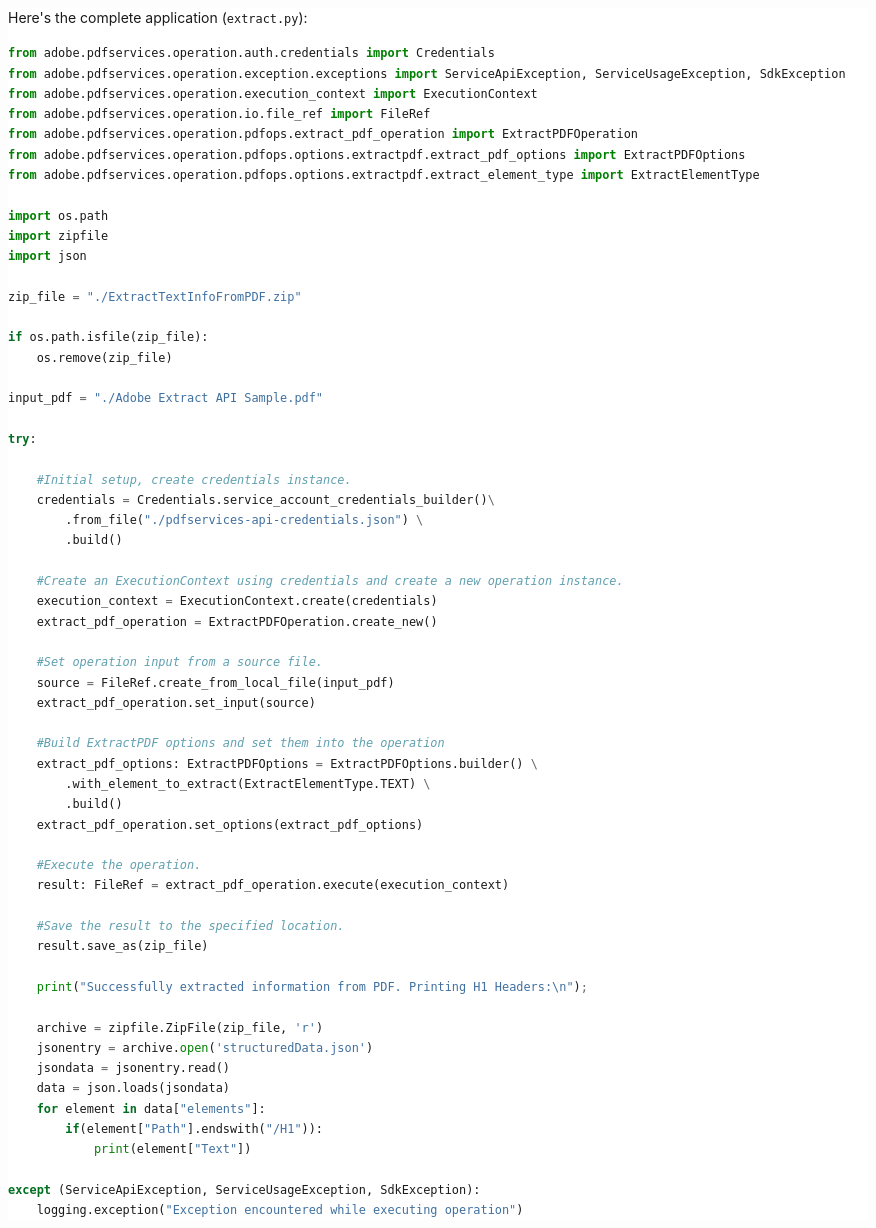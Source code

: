 Here's the complete application (`extract.py`):

```python
from adobe.pdfservices.operation.auth.credentials import Credentials
from adobe.pdfservices.operation.exception.exceptions import ServiceApiException, ServiceUsageException, SdkException
from adobe.pdfservices.operation.execution_context import ExecutionContext
from adobe.pdfservices.operation.io.file_ref import FileRef
from adobe.pdfservices.operation.pdfops.extract_pdf_operation import ExtractPDFOperation
from adobe.pdfservices.operation.pdfops.options.extractpdf.extract_pdf_options import ExtractPDFOptions
from adobe.pdfservices.operation.pdfops.options.extractpdf.extract_element_type import ExtractElementType

import os.path
import zipfile
import json

zip_file = "./ExtractTextInfoFromPDF.zip"

if os.path.isfile(zip_file):
	os.remove(zip_file)

input_pdf = "./Adobe Extract API Sample.pdf"

try:

	#Initial setup, create credentials instance.
	credentials = Credentials.service_account_credentials_builder()\
		.from_file("./pdfservices-api-credentials.json") \
		.build()

	#Create an ExecutionContext using credentials and create a new operation instance.
	execution_context = ExecutionContext.create(credentials)
	extract_pdf_operation = ExtractPDFOperation.create_new()

	#Set operation input from a source file.
	source = FileRef.create_from_local_file(input_pdf)
	extract_pdf_operation.set_input(source)

	#Build ExtractPDF options and set them into the operation
	extract_pdf_options: ExtractPDFOptions = ExtractPDFOptions.builder() \
		.with_element_to_extract(ExtractElementType.TEXT) \
		.build()
	extract_pdf_operation.set_options(extract_pdf_options)

	#Execute the operation.
	result: FileRef = extract_pdf_operation.execute(execution_context)

	#Save the result to the specified location.
	result.save_as(zip_file)

	print("Successfully extracted information from PDF. Printing H1 Headers:\n");

	archive = zipfile.ZipFile(zip_file, 'r')
	jsonentry = archive.open('structuredData.json')
	jsondata = jsonentry.read()
	data = json.loads(jsondata)
	for element in data["elements"]:
		if(element["Path"].endswith("/H1")):
			print(element["Text"])

except (ServiceApiException, ServiceUsageException, SdkException):
	logging.exception("Exception encountered while executing operation")
```